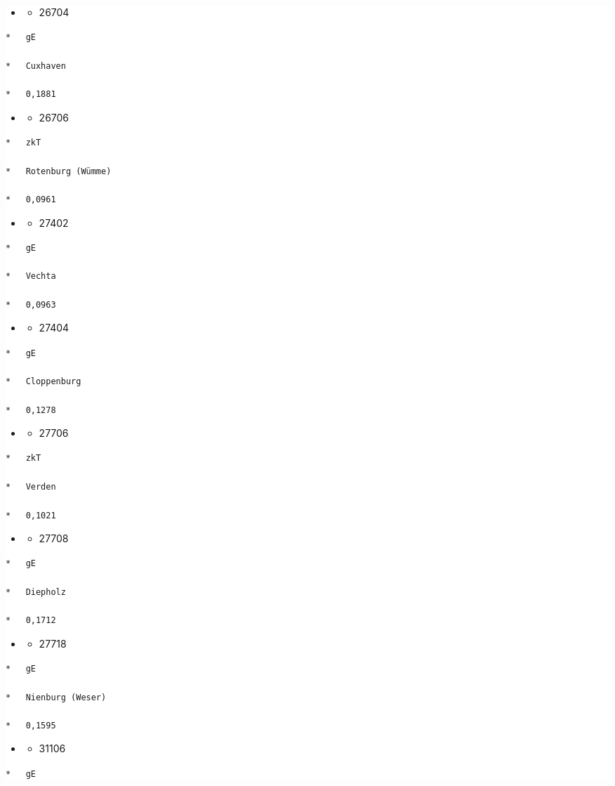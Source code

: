 
*    *   26704

    *   gE

    *   Cuxhaven

    *   0,1881


*    *   26706

    *   zkT

    *   Rotenburg (Wümme)

    *   0,0961


*    *   27402

    *   gE

    *   Vechta

    *   0,0963


*    *   27404

    *   gE

    *   Cloppenburg

    *   0,1278


*    *   27706

    *   zkT

    *   Verden

    *   0,1021


*    *   27708

    *   gE

    *   Diepholz

    *   0,1712


*    *   27718

    *   gE

    *   Nienburg (Weser)

    *   0,1595


*    *   31106

    *   gE
